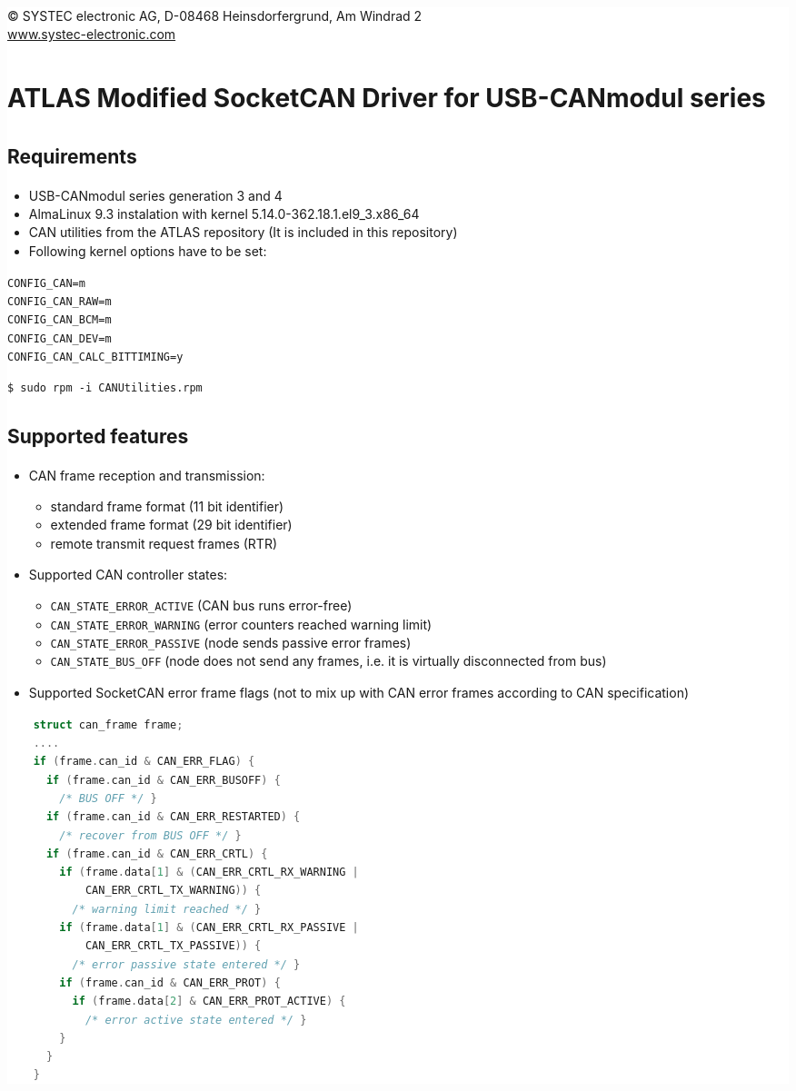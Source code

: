 &copy; SYSTEC electronic AG, D-08468 Heinsdorfergrund, Am Windrad 2<br>
www.systec-electronic.com

# ATLAS Modified SocketCAN Driver for USB-CANmodul series

## Requirements

* USB-CANmodul series generation 3 and 4
* AlmaLinux 9.3 instalation with kernel 5.14.0-362.18.1.el9_3.x86_64
* CAN utilities from the ATLAS repository (It is included in this repository)
* Following kernel options have to be set:
```
CONFIG_CAN=m
CONFIG_CAN_RAW=m
CONFIG_CAN_BCM=m
CONFIG_CAN_DEV=m
CONFIG_CAN_CALC_BITTIMING=y
```
```shell
$ sudo rpm -i CANUtilities.rpm
```

## Supported features

* CAN frame reception and transmission:
  + standard frame format (11 bit identifier)
  + extended frame format (29 bit identifier)
  + remote transmit request frames (RTR)

* Supported CAN controller states:
  + `CAN_STATE_ERROR_ACTIVE`  (CAN bus runs error-free)
  + `CAN_STATE_ERROR_WARNING` (error counters reached warning limit)
  + `CAN_STATE_ERROR_PASSIVE` (node sends passive error frames)
  + `CAN_STATE_BUS_OFF`       (node does not send any frames,
                             i.e. it is virtually disconnected from bus)

* Supported SocketCAN error frame flags
  (not to mix up with CAN error frames according to CAN specification)
```c
    struct can_frame frame;
    ....
    if (frame.can_id & CAN_ERR_FLAG) {
      if (frame.can_id & CAN_ERR_BUSOFF) {
        /* BUS OFF */ }
      if (frame.can_id & CAN_ERR_RESTARTED) {
        /* recover from BUS OFF */ }
      if (frame.can_id & CAN_ERR_CRTL) {
        if (frame.data[1] & (CAN_ERR_CRTL_RX_WARNING |
            CAN_ERR_CRTL_TX_WARNING)) {
          /* warning limit reached */ }
        if (frame.data[1] & (CAN_ERR_CRTL_RX_PASSIVE |
            CAN_ERR_CRTL_TX_PASSIVE)) {
          /* error passive state entered */ }
        if (frame.can_id & CAN_ERR_PROT) {
          if (frame.data[2] & CAN_ERR_PROT_ACTIVE) {
            /* error active state entered */ }
        }
      }
    }
```
